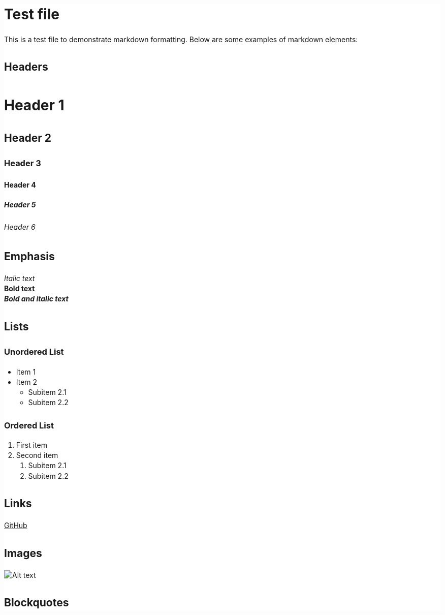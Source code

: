 
# Test file

This is a test file to demonstrate markdown formatting. Below are some examples of markdown elements:

## Headers

# Header 1
## Header 2
### Header 3
#### Header 4
##### Header 5
###### Header 6

## Emphasis

*Italic text*  
**Bold text**  
***Bold and italic text***

## Lists

### Unordered List
- Item 1
- Item 2
  - Subitem 2.1
  - Subitem 2.2

### Ordered List
1. First item
2. Second item
   1. Subitem 2.1
   2. Subitem 2.2

## Links

[GitHub](https://github.com)

## Images

![Alt text](https://via.placeholder.com/150)

## Blockquotes
